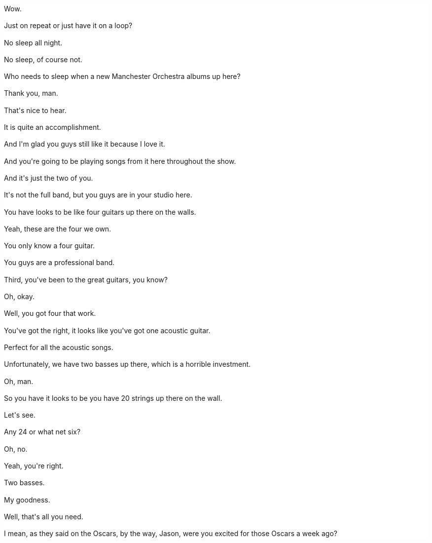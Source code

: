 Wow.

Just on repeat or just have it on a loop?

No sleep all night.

No sleep, of course not.

Who needs to sleep when a new Manchester Orchestra albums up here?

Thank you, man.

That's nice to hear.

It is quite an accomplishment.

And I'm glad you guys still like it because I love it.

And you're going to be playing songs from it here throughout the show.

And it's just the two of you.

It's not the full band, but you guys are in your studio here.

You have looks to be like four guitars up there on the walls.

Yeah, these are the four we own.

You only know a four guitar.

You guys are a professional band.

Third, you've been to the great guitars, you know?

Oh, okay.

Well, you got four that work.

You've got the right, it looks like you've got one acoustic guitar.

Perfect for all the acoustic songs.

Unfortunately, we have two basses up there, which is a horrible investment.

Oh, man.

So you have it looks to be you have 20 strings up there on the wall.

Let's see.

Any 24 or what net six?

Oh, no.

Yeah, you're right.

Two basses.

My goodness.

Well, that's all you need.

I mean, as they said on the Oscars, by the way, Jason, were you excited for those Oscars a week ago?
